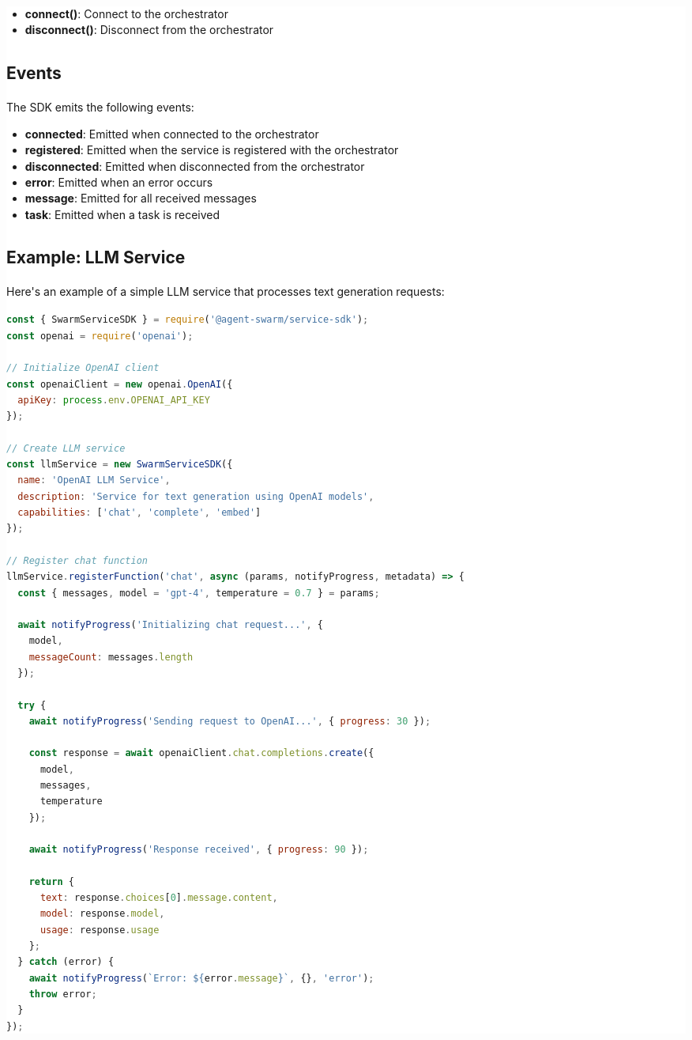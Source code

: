 - **connect()**: Connect to the orchestrator
- **disconnect()**: Disconnect from the orchestrator

## Events

The SDK emits the following events:

- **connected**: Emitted when connected to the orchestrator
- **registered**: Emitted when the service is registered with the orchestrator
- **disconnected**: Emitted when disconnected from the orchestrator
- **error**: Emitted when an error occurs
- **message**: Emitted for all received messages
- **task**: Emitted when a task is received

## Example: LLM Service

Here's an example of a simple LLM service that processes text generation requests:

```javascript
const { SwarmServiceSDK } = require('@agent-swarm/service-sdk');
const openai = require('openai');

// Initialize OpenAI client
const openaiClient = new openai.OpenAI({
  apiKey: process.env.OPENAI_API_KEY
});

// Create LLM service
const llmService = new SwarmServiceSDK({
  name: 'OpenAI LLM Service',
  description: 'Service for text generation using OpenAI models',
  capabilities: ['chat', 'complete', 'embed']
});

// Register chat function
llmService.registerFunction('chat', async (params, notifyProgress, metadata) => {
  const { messages, model = 'gpt-4', temperature = 0.7 } = params;
  
  await notifyProgress('Initializing chat request...', { 
    model, 
    messageCount: messages.length 
  });
  
  try {
    await notifyProgress('Sending request to OpenAI...', { progress: 30 });
    
    const response = await openaiClient.chat.completions.create({
      model,
      messages,
      temperature
    });
    
    await notifyProgress('Response received', { progress: 90 });
    
    return {
      text: response.choices[0].message.content,
      model: response.model,
      usage: response.usage
    };
  } catch (error) {
    await notifyProgress(`Error: ${error.message}`, {}, 'error');
    throw error;
  }
});
```